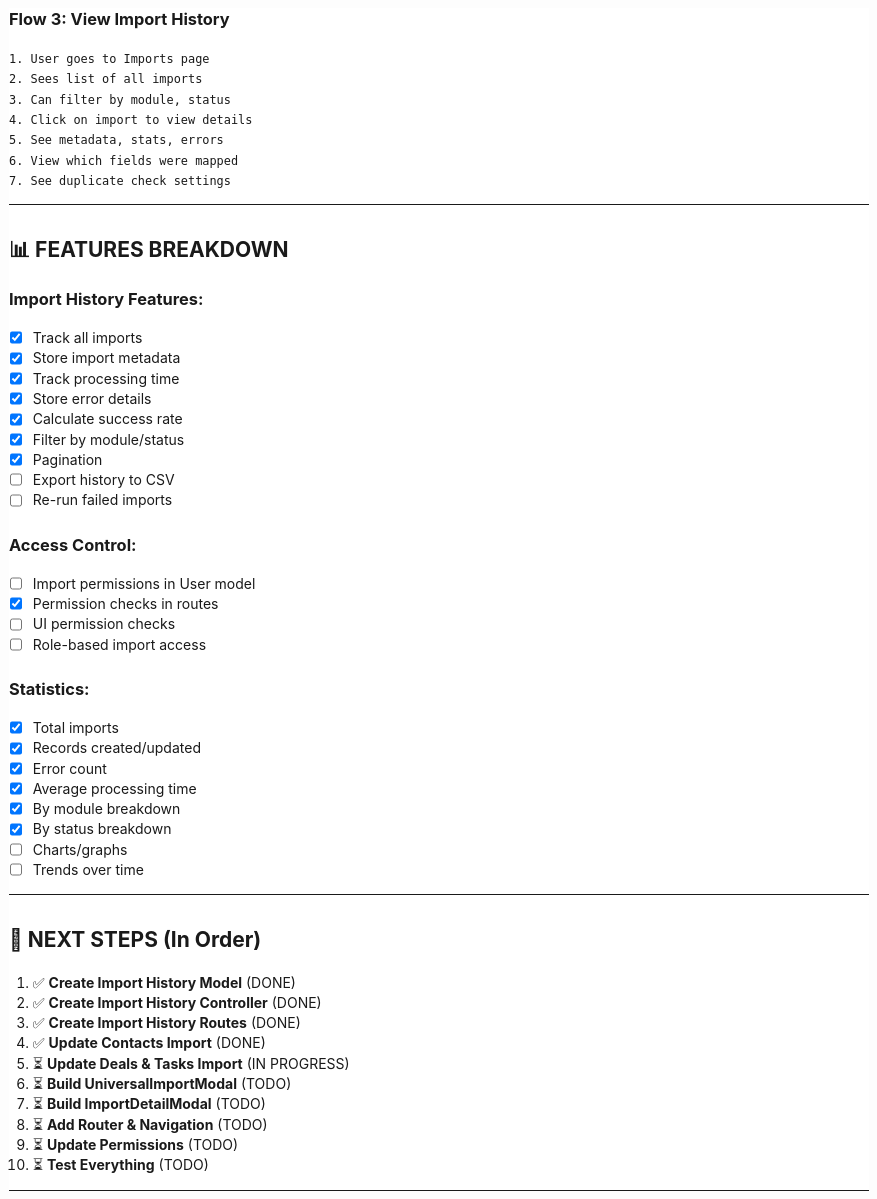 ### **Flow 3: View Import History**
```
1. User goes to Imports page
2. Sees list of all imports
3. Can filter by module, status
4. Click on import to view details
5. See metadata, stats, errors
6. View which fields were mapped
7. See duplicate check settings
```

---

## 📊 FEATURES BREAKDOWN

### **Import History Features:**
- [x] Track all imports
- [x] Store import metadata
- [x] Track processing time
- [x] Store error details
- [x] Calculate success rate
- [x] Filter by module/status
- [x] Pagination
- [ ] Export history to CSV
- [ ] Re-run failed imports

### **Access Control:**
- [ ] Import permissions in User model
- [x] Permission checks in routes
- [ ] UI permission checks
- [ ] Role-based import access

### **Statistics:**
- [x] Total imports
- [x] Records created/updated
- [x] Error count
- [x] Average processing time
- [x] By module breakdown
- [x] By status breakdown
- [ ] Charts/graphs
- [ ] Trends over time

---

## 🚀 NEXT STEPS (In Order)

1. ✅ **Create Import History Model** (DONE)
2. ✅ **Create Import History Controller** (DONE)
3. ✅ **Create Import History Routes** (DONE)
4. ✅ **Update Contacts Import** (DONE)
5. ⏳ **Update Deals & Tasks Import** (IN PROGRESS)
6. ⏳ **Build UniversalImportModal** (TODO)
7. ⏳ **Build ImportDetailModal** (TODO)
8. ⏳ **Add Router & Navigation** (TODO)
9. ⏳ **Update Permissions** (TODO)
10. ⏳ **Test Everything** (TODO)

---